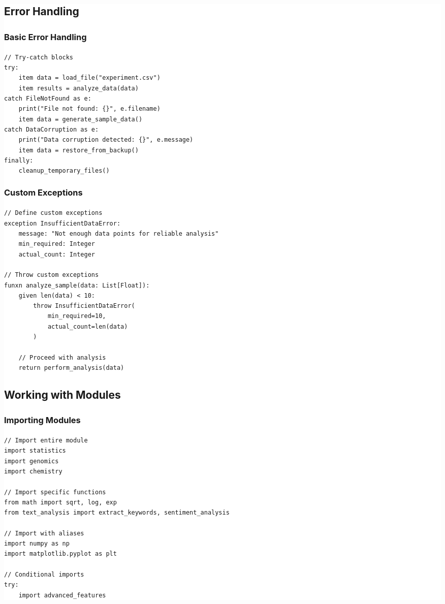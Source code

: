 ```turbulance
```

## Error Handling

### Basic Error Handling

```turbulance
// Try-catch blocks
try:
    item data = load_file("experiment.csv")
    item results = analyze_data(data)
catch FileNotFound as e:
    print("File not found: {}", e.filename)
    item data = generate_sample_data()
catch DataCorruption as e:
    print("Data corruption detected: {}", e.message)
    item data = restore_from_backup()
finally:
    cleanup_temporary_files()
```

### Custom Exceptions

```turbulance
// Define custom exceptions
exception InsufficientDataError:
    message: "Not enough data points for reliable analysis"
    min_required: Integer
    actual_count: Integer

// Throw custom exceptions
funxn analyze_sample(data: List[Float]):
    given len(data) < 10:
        throw InsufficientDataError(
            min_required=10,
            actual_count=len(data)
        )
    
    // Proceed with analysis
    return perform_analysis(data)
```

## Working with Modules

### Importing Modules

```turbulance
// Import entire module
import statistics
import genomics
import chemistry

// Import specific functions
from math import sqrt, log, exp
from text_analysis import extract_keywords, sentiment_analysis

// Import with aliases
import numpy as np
import matplotlib.pyplot as plt

// Conditional imports
try:
    import advanced_features
```
